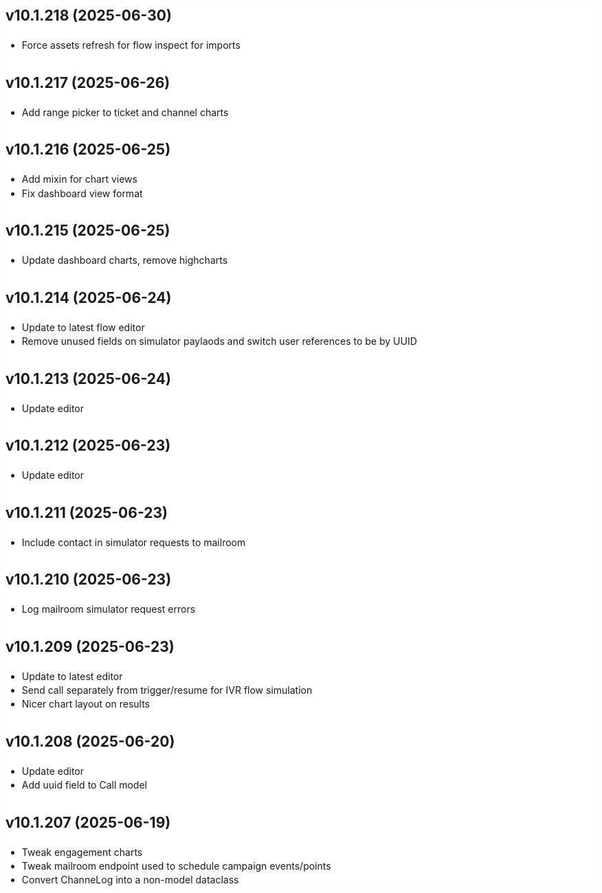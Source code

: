 v10.1.218 (2025-06-30)
-------------------------
 * Force assets refresh for flow inspect for imports

v10.1.217 (2025-06-26)
-------------------------
 * Add range picker to ticket and channel charts

v10.1.216 (2025-06-25)
-------------------------
 * Add mixin for chart views
 * Fix dashboard view format

v10.1.215 (2025-06-25)
-------------------------
 * Update dashboard charts, remove highcharts

v10.1.214 (2025-06-24)
-------------------------
 * Update to latest flow editor
 * Remove unused fields on simulator paylaods and switch user references to be by UUID

v10.1.213 (2025-06-24)
-------------------------
 * Update editor

v10.1.212 (2025-06-23)
-------------------------
 * Update editor

v10.1.211 (2025-06-23)
-------------------------
 * Include contact in simulator requests to mailroom

v10.1.210 (2025-06-23)
-------------------------
 * Log mailroom simulator request errors

v10.1.209 (2025-06-23)
-------------------------
 * Update to latest editor
 * Send call separately from trigger/resume for IVR flow simulation
 * Nicer chart layout on results

v10.1.208 (2025-06-20)
-------------------------
 * Update editor
 * Add uuid field to Call model

v10.1.207 (2025-06-19)
-------------------------
 * Tweak engagement charts
 * Tweak mailroom endpoint used to schedule campaign events/points
 * Convert ChanneLog into a non-model dataclass

